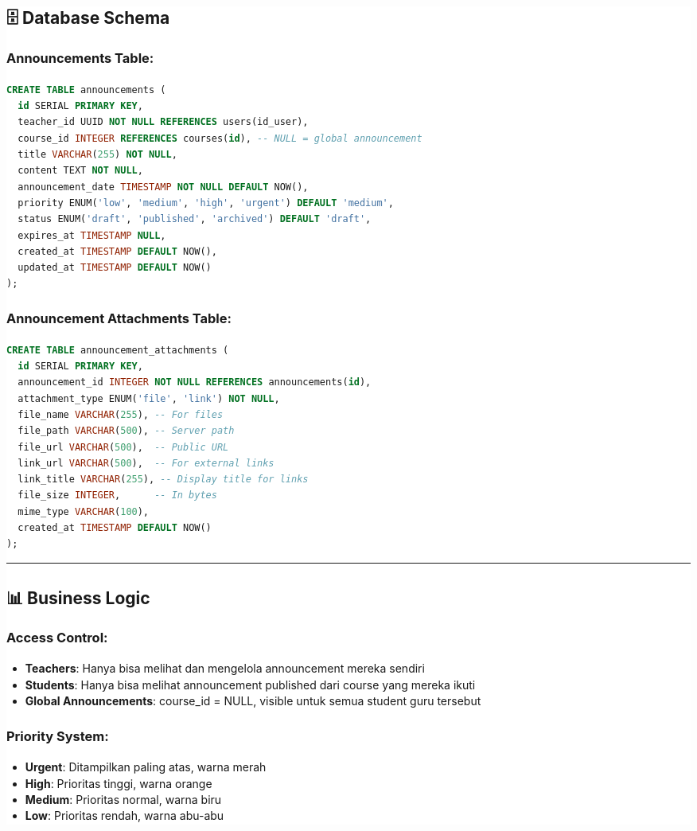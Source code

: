 
## 🗄️ **Database Schema**

### **Announcements Table:**
```sql
CREATE TABLE announcements (
  id SERIAL PRIMARY KEY,
  teacher_id UUID NOT NULL REFERENCES users(id_user),
  course_id INTEGER REFERENCES courses(id), -- NULL = global announcement
  title VARCHAR(255) NOT NULL,
  content TEXT NOT NULL,
  announcement_date TIMESTAMP NOT NULL DEFAULT NOW(),
  priority ENUM('low', 'medium', 'high', 'urgent') DEFAULT 'medium',
  status ENUM('draft', 'published', 'archived') DEFAULT 'draft',
  expires_at TIMESTAMP NULL,
  created_at TIMESTAMP DEFAULT NOW(),
  updated_at TIMESTAMP DEFAULT NOW()
);
```

### **Announcement Attachments Table:**
```sql
CREATE TABLE announcement_attachments (
  id SERIAL PRIMARY KEY,
  announcement_id INTEGER NOT NULL REFERENCES announcements(id),
  attachment_type ENUM('file', 'link') NOT NULL,
  file_name VARCHAR(255), -- For files
  file_path VARCHAR(500), -- Server path
  file_url VARCHAR(500),  -- Public URL
  link_url VARCHAR(500),  -- For external links
  link_title VARCHAR(255), -- Display title for links
  file_size INTEGER,      -- In bytes
  mime_type VARCHAR(100),
  created_at TIMESTAMP DEFAULT NOW()
);
```

---

## 📊 **Business Logic**

### **Access Control:**
- **Teachers**: Hanya bisa melihat dan mengelola announcement mereka sendiri
- **Students**: Hanya bisa melihat announcement published dari course yang mereka ikuti
- **Global Announcements**: course_id = NULL, visible untuk semua student guru tersebut

### **Priority System:**
- **Urgent**: Ditampilkan paling atas, warna merah
- **High**: Prioritas tinggi, warna orange  
- **Medium**: Prioritas normal, warna biru
- **Low**: Prioritas rendah, warna abu-abu
